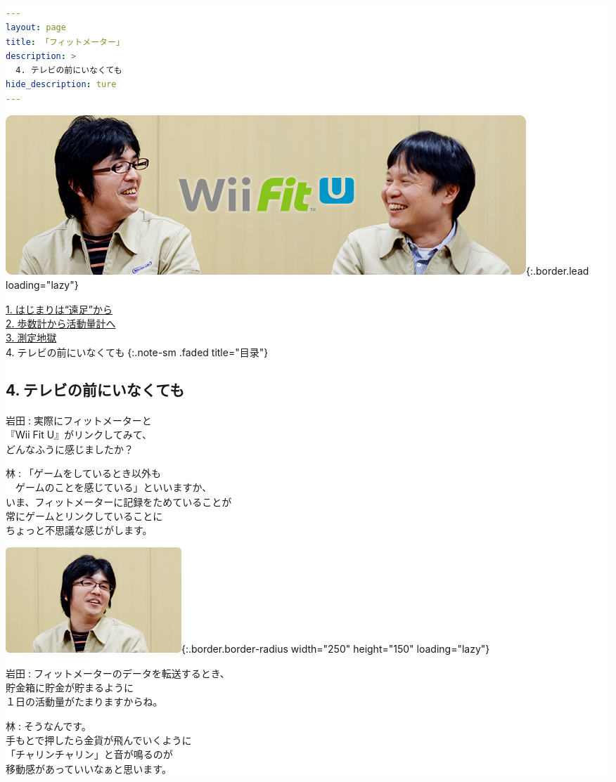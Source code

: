 ```yaml
---
layout: page
title: 「フィットメーター」
description: >
  4. テレビの前にいなくても
hide_description: ture
---
```


![](/interviews/jp/wiiu/astj/vol1/img/mainvisual4.jpg){:.border.lead loading="lazy"}

[1\. はじまりは“遠足”から](1.md)<br>
[2\. 歩数計から活動量計へ](2.md)<br>
[3\. 測定地獄](3.md)<br>
4\. テレビの前にいなくても
{:.note-sm .faded title="目录"}

## 4. テレビの前にいなくても

岩田
: 実際にフィットメーターと<br>『Wii Fit U』がリンクしてみて、<br>どんなふうに感じましたか？

林
: 「ゲームをしているとき以外も<br>　ゲームのことを感じている」といいますか、<br>いま、フィットメーターに記録をためていることが<br>常にゲームとリンクしていることに<br>ちょっと不思議な感じがします。

![](/interviews/jp/wiiu/astj/vol1/img/photo14.jpg){:.border.border-radius width="250" height="150"  loading="lazy"}

岩田
: フィットメーターのデータを転送するとき、<br>貯金箱に貯金が貯まるように<br>１日の活動量がたまりますからね。

林
: そうなんです。<br>手もとで押したら金貨が飛んでいくように<br>「チャリンチャリン」と音が鳴るのが<br>移動感があっていいなぁと思います。
